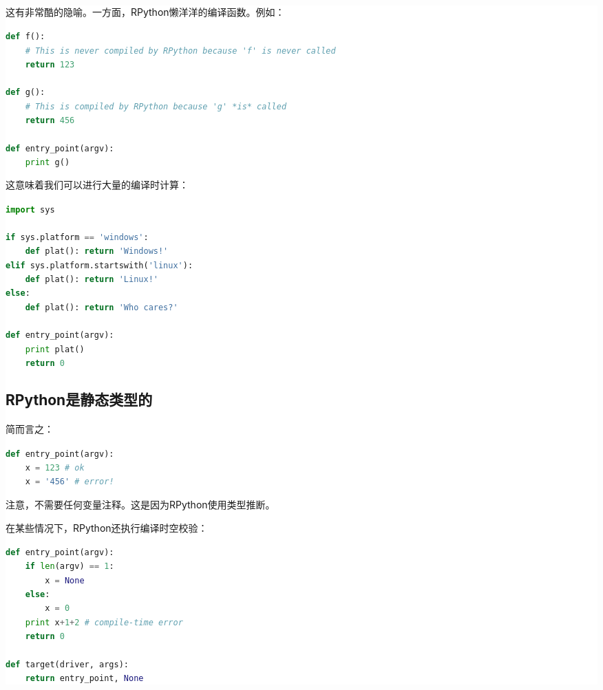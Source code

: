 这有非常酷的隐喻。一方面，RPython懒洋洋的编译函数。例如：
```py
def f():
    # This is never compiled by RPython because 'f' is never called
    return 123

def g():
    # This is compiled by RPython because 'g' *is* called
    return 456

def entry_point(argv):
    print g()
```

这意味着我们可以进行大量的编译时计算：
```py
import sys

if sys.platform == 'windows':
    def plat(): return 'Windows!'
elif sys.platform.startswith('linux'):
    def plat(): return 'Linux!'
else:
    def plat(): return 'Who cares?'

def entry_point(argv):
    print plat()
    return 0
```

## RPython是静态类型的

简而言之：
```py
def entry_point(argv):
    x = 123 # ok
    x = '456' # error!
```

注意，不需要任何变量注释。这是因为RPython使用类型推断。

在某些情况下，RPython还执行编译时空校验：
```py
def entry_point(argv):
    if len(argv) == 1:
        x = None
    else:
        x = 0
    print x+1+2 # compile-time error
    return 0

def target(driver, args):
    return entry_point, None
```
